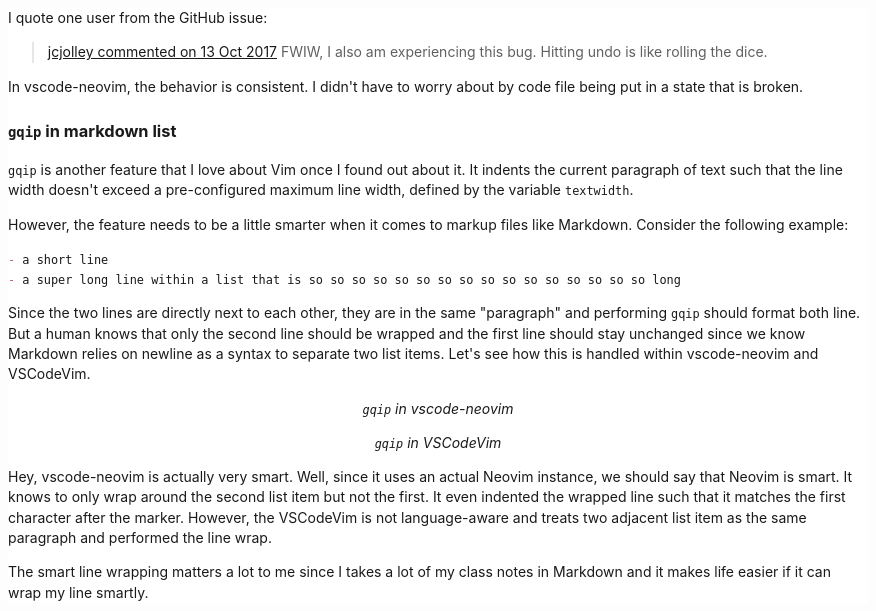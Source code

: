 I quote one user from the GitHub issue:

> [jcjolley commented on 13 Oct
> 2017](https://github.com/VSCodeVim/Vim/issues/2007#issuecomment-336259437)
> FWIW, I also am experiencing this bug. Hitting undo is like rolling the dice.
> 

In vscode-neovim, the behavior is consistent. I didn't have to worry about by
code file being put in a state that is broken.


### `gqip` in markdown list

`gqip` is another feature that I love about Vim once I found out about it.  It
indents the current paragraph of text such that the line width doesn't exceed a
pre-configured maximum line width, defined by the variable `textwidth`.

However, the feature needs to be a little smarter when it comes to markup files
like Markdown. Consider the following example:

```md
- a short line 
- a super long line within a list that is so so so so so so so so so so so so so so so so long
```

Since the two lines are directly next to each other, they are in the same
"paragraph" and performing `gqip` should format both line. But a human knows
that only the second line should be wrapped and the first line should stay
unchanged since we know Markdown relies on newline as a syntax to separate two
list items. Let's see how this is handled within vscode-neovim and VSCodeVim.


<div align=center>
<video autoplay loop muted playsinline style="max-width: 500px; width: 100%">
<source src="media/neovim-gqip.mp4" type="video/mp4">
</video>

_`gqip` in vscode-neovim_
</div>


<div align=center>
<video autoplay loop muted playsinline style="max-width: 500px; width: 100%">
<source src="media/vim-gqip.mp4" type="video/mp4">
</video>

_`gqip` in VSCodeVim_
</div>

Hey, vscode-neovim is actually very smart. Well, since it uses an actual Neovim
instance, we should say that Neovim is smart. It knows to only wrap around the
second list item but not the first. It even indented the wrapped line such that
it matches the first character after the marker. However, the VSCodeVim is not
language-aware and treats two adjacent list item as the same paragraph and
performed the line wrap. 

The smart line wrapping matters a lot to me since I takes a lot of my class
notes in Markdown and it makes life easier if it can wrap my line smartly.
